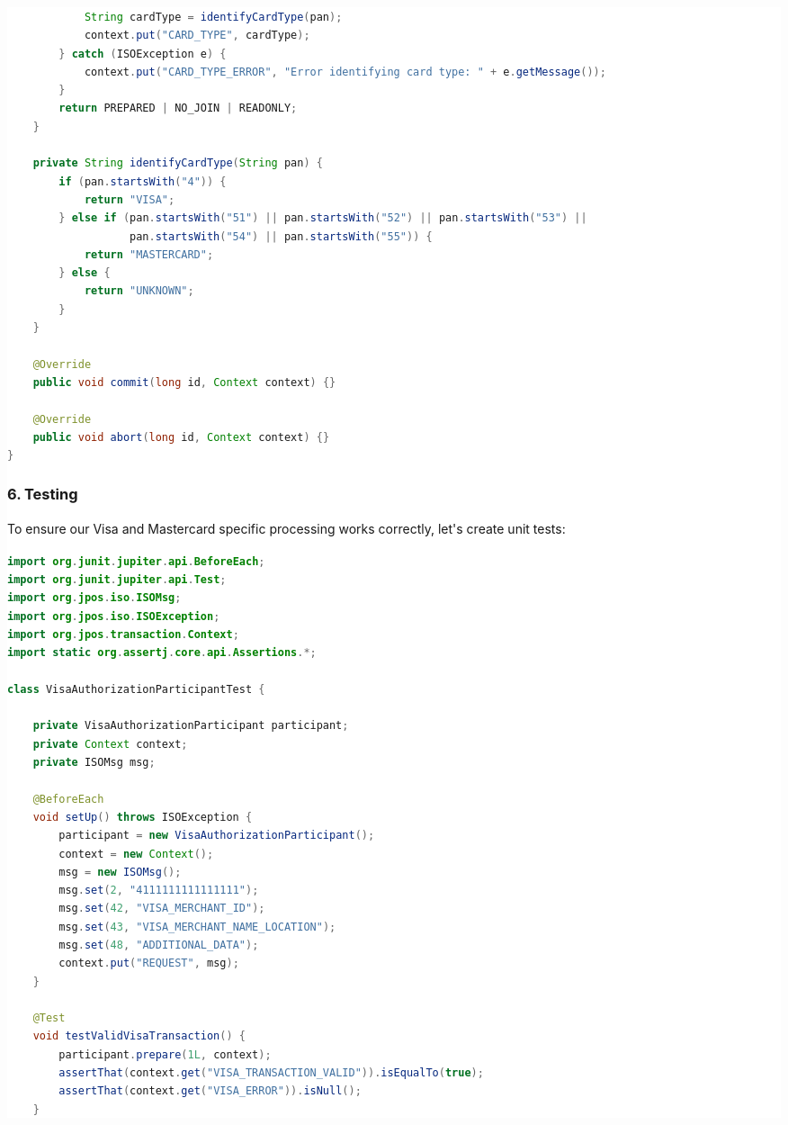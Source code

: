 ```java
            String cardType = identifyCardType(pan);
            context.put("CARD_TYPE", cardType);
        } catch (ISOException e) {
            context.put("CARD_TYPE_ERROR", "Error identifying card type: " + e.getMessage());
        }
        return PREPARED | NO_JOIN | READONLY;
    }

    private String identifyCardType(String pan) {
        if (pan.startsWith("4")) {
            return "VISA";
        } else if (pan.startsWith("51") || pan.startsWith("52") || pan.startsWith("53") || 
                   pan.startsWith("54") || pan.startsWith("55")) {
            return "MASTERCARD";
        } else {
            return "UNKNOWN";
        }
    }

    @Override
    public void commit(long id, Context context) {}

    @Override
    public void abort(long id, Context context) {}
}
```

### 6. Testing

To ensure our Visa and Mastercard specific processing works correctly, let's create unit tests:

```java
import org.junit.jupiter.api.BeforeEach;
import org.junit.jupiter.api.Test;
import org.jpos.iso.ISOMsg;
import org.jpos.iso.ISOException;
import org.jpos.transaction.Context;
import static org.assertj.core.api.Assertions.*;

class VisaAuthorizationParticipantTest {

    private VisaAuthorizationParticipant participant;
    private Context context;
    private ISOMsg msg;

    @BeforeEach
    void setUp() throws ISOException {
        participant = new VisaAuthorizationParticipant();
        context = new Context();
        msg = new ISOMsg();
        msg.set(2, "4111111111111111");
        msg.set(42, "VISA_MERCHANT_ID");
        msg.set(43, "VISA_MERCHANT_NAME_LOCATION");
        msg.set(48, "ADDITIONAL_DATA");
        context.put("REQUEST", msg);
    }

    @Test
    void testValidVisaTransaction() {
        participant.prepare(1L, context);
        assertThat(context.get("VISA_TRANSACTION_VALID")).isEqualTo(true);
        assertThat(context.get("VISA_ERROR")).isNull();
    }

```